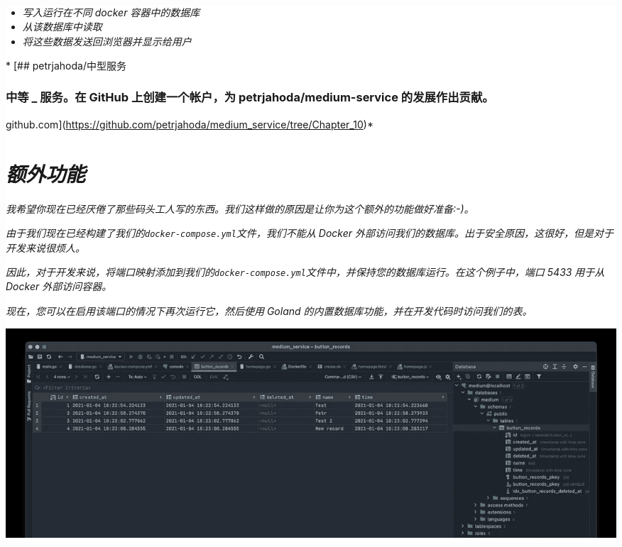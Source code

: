 *   *写入运行在不同 docker 容器中的数据库*
*   *从该数据库中读取*
*   *将这些数据发送回浏览器并显示给用户*

*[](https://github.com/petrjahoda/medium_service/tree/Chapter_10) [## petrjahoda/中型服务

### 中等 _ 服务。在 GitHub 上创建一个帐户，为 petrjahoda/medium-service 的发展作出贡献。

github.com](https://github.com/petrjahoda/medium_service/tree/Chapter_10)* 

# *额外功能*

*我希望你现在已经厌倦了那些码头工人写的东西。我们这样做的原因是让你为这个额外的功能做好准备:-)。*

*由于我们现在已经构建了我们的`docker-compose.yml`文件，我们不能从 Docker 外部访问我们的数据库。出于安全原因，这很好，但是对于开发来说很烦人。*

*因此，对于开发来说，将端口映射添加到我们的`docker-compose.yml`文件中，并保持您的数据库运行。在这个例子中，端口 5433 用于从 Docker 外部访问容器。*

*现在，您可以在启用该端口的情况下再次运行它，然后使用 Goland 的内置数据库功能，并在开发代码时访问我们的表。*

*![](img/f1529c57b0badad4ff1041994189711b.png)*